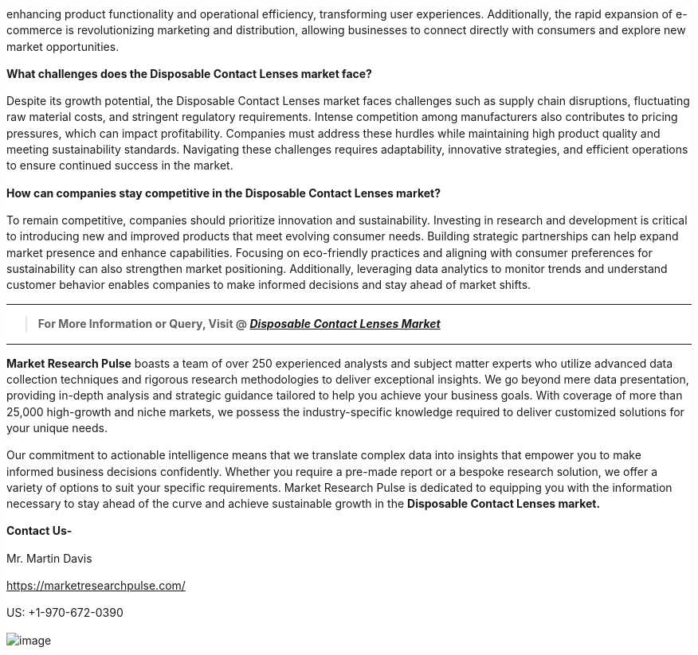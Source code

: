enhancing product functionality and operational efficiency, transforming user experiences. Additionally, the rapid expansion of e-commerce is revolutionizing marketing and distribution, allowing businesses to connect directly with consumers and explore new market opportunities.</p><p><strong>What challenges does the Disposable Contact Lenses market face?</strong></p><p>Despite its growth potential, the Disposable Contact Lenses market faces challenges such as supply chain disruptions, fluctuating raw material costs, and stringent regulatory requirements. Intense competition among manufacturers also contributes to pricing pressures, which can impact profitability. Companies must address these hurdles while maintaining high product quality and meeting sustainability standards. Navigating these challenges requires adaptability, innovative strategies, and efficient operations to ensure continued success in the market.</p><p><strong>How can companies stay competitive in the Disposable Contact Lenses market?</strong></p><p>To remain competitive, companies should prioritize innovation and sustainability. Investing in research and development is critical to introducing new and improved products that meet evolving consumer needs. Building strategic partnerships can help expand market presence and enhance capabilities. Focusing on eco-friendly practices and aligning with consumer preferences for sustainability can also strengthen market positioning. Additionally, leveraging data analytics to monitor trends and understand customer behavior enables companies to make informed decisions and stay ahead of market shifts.</p><hr /><blockquote><p><strong>For More Information or Query, Visit @&nbsp;<em><a href="https://marketresearchpulse.com/report/125777/disposable-contact-lenses-market?utm_source=Linkedin&utm_medium=052">Disposable Contact Lenses Market</a></em></strong></p></blockquote><hr /><p><strong>Market Research Pulse</strong> boasts a team of over 250 experienced analysts and subject matter experts who utilize advanced data collection techniques and rigorous research methodologies to deliver exceptional insights. We go beyond mere data presentation, providing in-depth analysis and strategic guidance tailored to help you achieve your business goals. With coverage of more than 25,000 high-growth and niche markets, we possess the industry-specific knowledge required to deliver customized solutions for your unique needs.</p><p>Our commitment to actionable intelligence means that we translate complex data into insights that empower you to make informed business decisions confidently. Whether you require a pre-made report or a bespoke research solution, we offer a variety of options to suit your specific requirements. Market Research Pulse is dedicated to equipping you with the information necessary to stay ahead of the curve and achieve sustainable growth in the <strong>Disposable Contact Lenses market.</strong></p><p><strong>Contact Us-</strong></p><p>Mr. Martin Davis</p><p>https://marketresearchpulse.com/</p><p>US: +1-970-672-0390</p>
![image](https://github.com/user-attachments/assets/50d19207-c300-4b1b-b053-ffdc8dfa187e)
